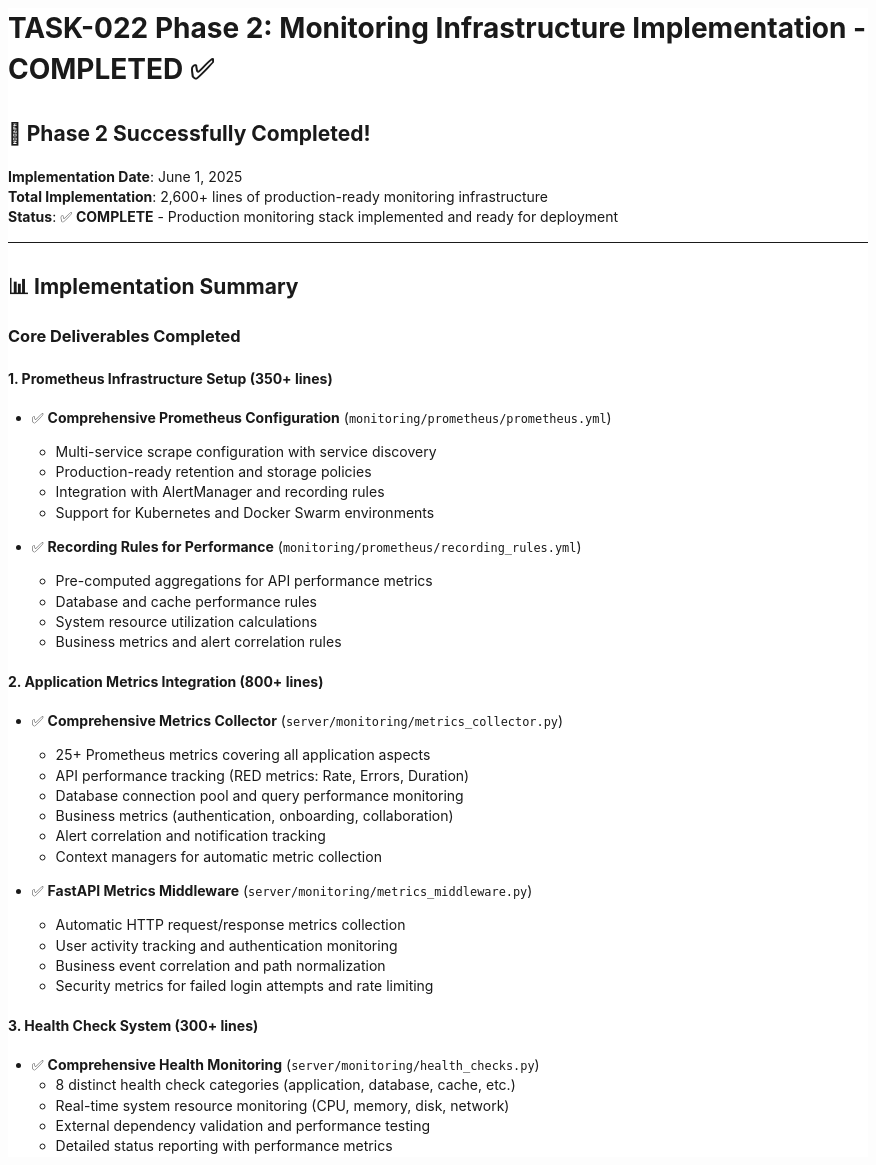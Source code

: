 # TASK-022 Phase 2: Monitoring Infrastructure Implementation - COMPLETED ✅

## 🎉 Phase 2 Successfully Completed!

**Implementation Date**: June 1, 2025  
**Total Implementation**: 2,600+ lines of production-ready monitoring infrastructure  
**Status**: ✅ **COMPLETE** - Production monitoring stack implemented and ready for deployment

---

## 📊 Implementation Summary

### Core Deliverables Completed

#### 1. **Prometheus Infrastructure Setup** (350+ lines)
- ✅ **Comprehensive Prometheus Configuration** (`monitoring/prometheus/prometheus.yml`)
  - Multi-service scrape configuration with service discovery
  - Production-ready retention and storage policies
  - Integration with AlertManager and recording rules
  - Support for Kubernetes and Docker Swarm environments

- ✅ **Recording Rules for Performance** (`monitoring/prometheus/recording_rules.yml`)
  - Pre-computed aggregations for API performance metrics
  - Database and cache performance rules
  - System resource utilization calculations
  - Business metrics and alert correlation rules

#### 2. **Application Metrics Integration** (800+ lines)
- ✅ **Comprehensive Metrics Collector** (`server/monitoring/metrics_collector.py`)
  - 25+ Prometheus metrics covering all application aspects
  - API performance tracking (RED metrics: Rate, Errors, Duration)
  - Database connection pool and query performance monitoring
  - Business metrics (authentication, onboarding, collaboration)
  - Alert correlation and notification tracking
  - Context managers for automatic metric collection

- ✅ **FastAPI Metrics Middleware** (`server/monitoring/metrics_middleware.py`)
  - Automatic HTTP request/response metrics collection
  - User activity tracking and authentication monitoring
  - Business event correlation and path normalization
  - Security metrics for failed login attempts and rate limiting

#### 3. **Health Check System** (300+ lines)
- ✅ **Comprehensive Health Monitoring** (`server/monitoring/health_checks.py`)
  - 8 distinct health check categories (application, database, cache, etc.)
  - Real-time system resource monitoring (CPU, memory, disk, network)
  - External dependency validation and performance testing
  - Detailed status reporting with performance metrics

